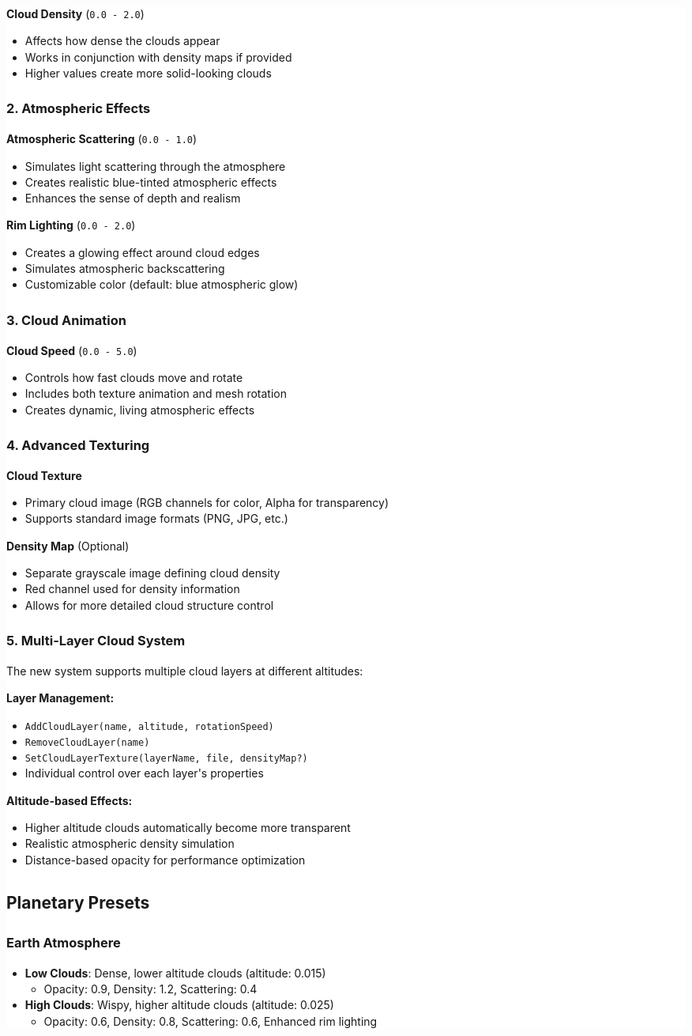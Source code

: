 **Cloud Density** (`0.0 - 2.0`)
- Affects how dense the clouds appear
- Works in conjunction with density maps if provided
- Higher values create more solid-looking clouds

### 2. Atmospheric Effects

**Atmospheric Scattering** (`0.0 - 1.0`)
- Simulates light scattering through the atmosphere
- Creates realistic blue-tinted atmospheric effects
- Enhances the sense of depth and realism

**Rim Lighting** (`0.0 - 2.0`)
- Creates a glowing effect around cloud edges
- Simulates atmospheric backscattering
- Customizable color (default: blue atmospheric glow)

### 3. Cloud Animation

**Cloud Speed** (`0.0 - 5.0`)
- Controls how fast clouds move and rotate
- Includes both texture animation and mesh rotation
- Creates dynamic, living atmospheric effects

### 4. Advanced Texturing

**Cloud Texture**
- Primary cloud image (RGB channels for color, Alpha for transparency)
- Supports standard image formats (PNG, JPG, etc.)

**Density Map** (Optional)
- Separate grayscale image defining cloud density
- Red channel used for density information
- Allows for more detailed cloud structure control

### 5. Multi-Layer Cloud System

The new system supports multiple cloud layers at different altitudes:

**Layer Management:**
- `AddCloudLayer(name, altitude, rotationSpeed)`
- `RemoveCloudLayer(name)`
- `SetCloudLayerTexture(layerName, file, densityMap?)`
- Individual control over each layer's properties

**Altitude-based Effects:**
- Higher altitude clouds automatically become more transparent
- Realistic atmospheric density simulation
- Distance-based opacity for performance optimization

## Planetary Presets

### Earth Atmosphere
- **Low Clouds**: Dense, lower altitude clouds (altitude: 0.015)
  - Opacity: 0.9, Density: 1.2, Scattering: 0.4
- **High Clouds**: Wispy, higher altitude clouds (altitude: 0.025)
  - Opacity: 0.6, Density: 0.8, Scattering: 0.6, Enhanced rim lighting
